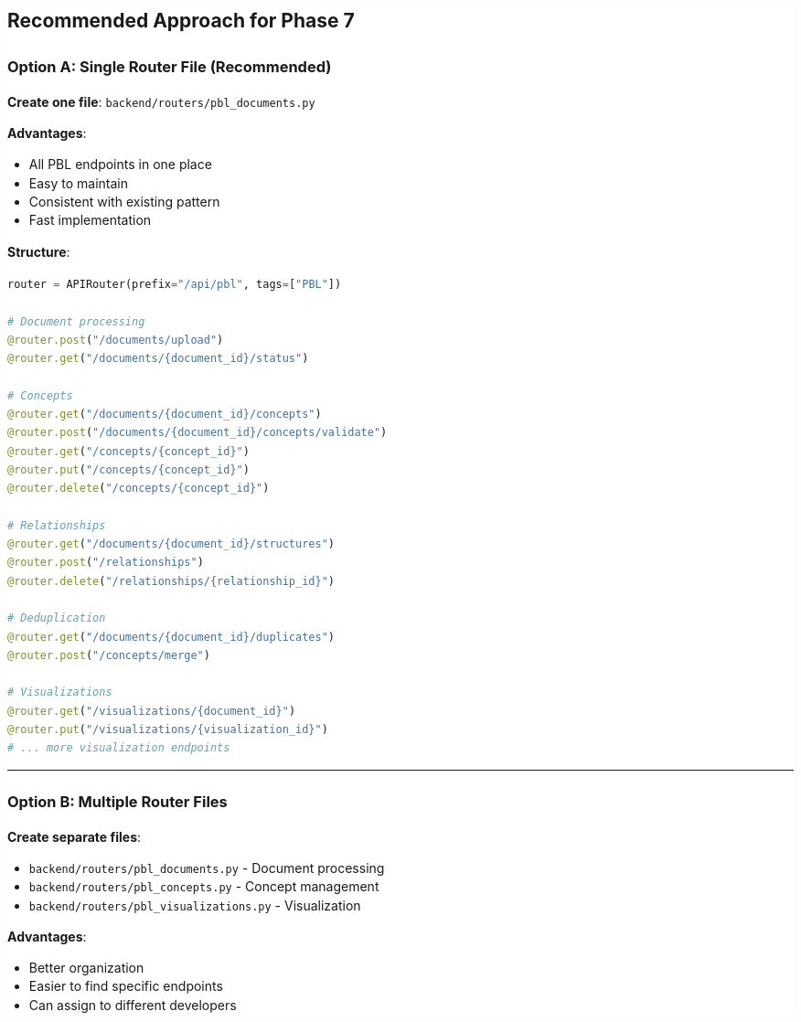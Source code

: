 
## Recommended Approach for Phase 7

### Option A: Single Router File (Recommended)

**Create one file**: `backend/routers/pbl_documents.py`

**Advantages**:
- All PBL endpoints in one place
- Easy to maintain
- Consistent with existing pattern
- Fast implementation

**Structure**:
```python
router = APIRouter(prefix="/api/pbl", tags=["PBL"])

# Document processing
@router.post("/documents/upload")
@router.get("/documents/{document_id}/status")

# Concepts
@router.get("/documents/{document_id}/concepts")
@router.post("/documents/{document_id}/concepts/validate")
@router.get("/concepts/{concept_id}")
@router.put("/concepts/{concept_id}")
@router.delete("/concepts/{concept_id}")

# Relationships
@router.get("/documents/{document_id}/structures")
@router.post("/relationships")
@router.delete("/relationships/{relationship_id}")

# Deduplication
@router.get("/documents/{document_id}/duplicates")
@router.post("/concepts/merge")

# Visualizations
@router.get("/visualizations/{document_id}")
@router.put("/visualizations/{visualization_id}")
# ... more visualization endpoints
```

---

### Option B: Multiple Router Files

**Create separate files**:
- `backend/routers/pbl_documents.py` - Document processing
- `backend/routers/pbl_concepts.py` - Concept management
- `backend/routers/pbl_visualizations.py` - Visualization

**Advantages**:
- Better organization
- Easier to find specific endpoints
- Can assign to different developers
